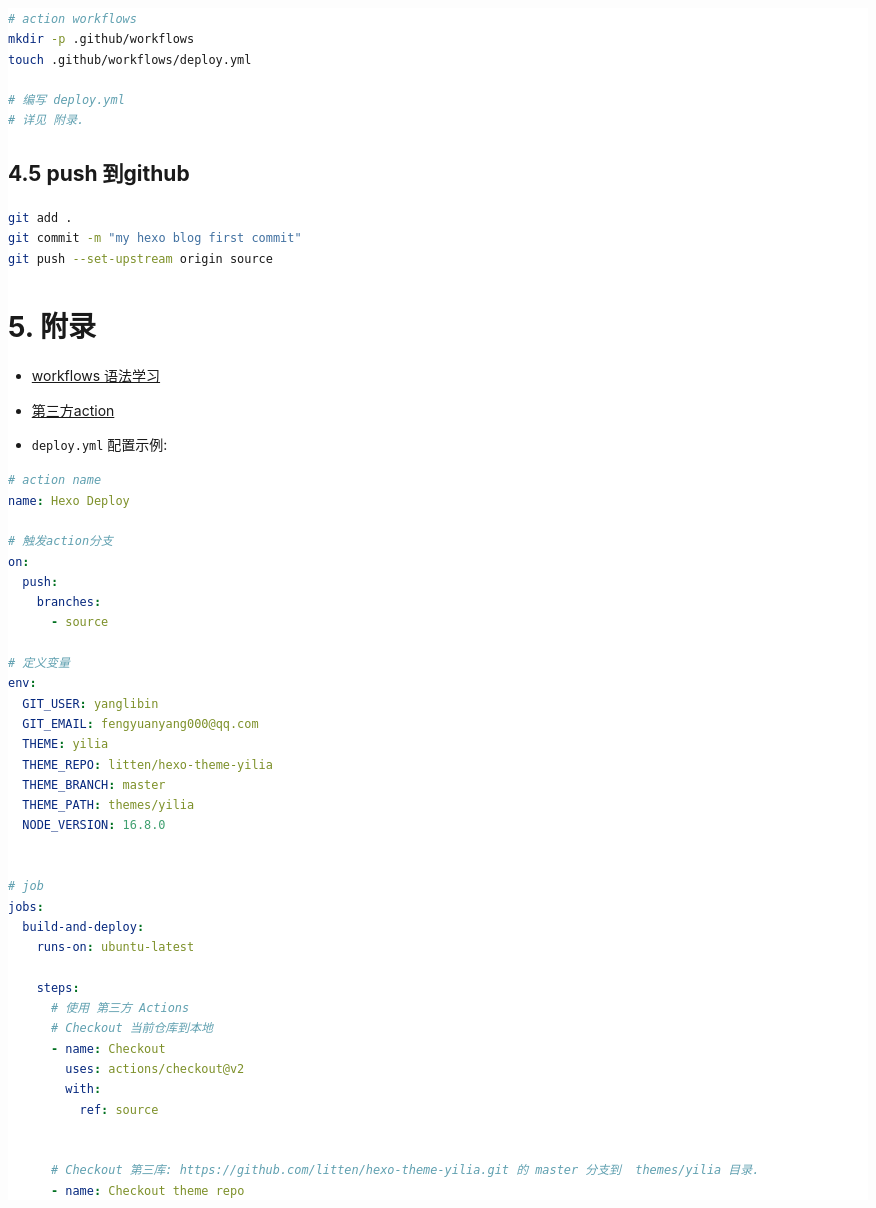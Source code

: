 ```bash
# action workflows
mkdir -p .github/workflows
touch .github/workflows/deploy.yml

# 编写 deploy.yml
# 详见 附录.
```



## 4.5 push 到github

```bash
git add .
git commit -m "my hexo blog first commit"
git push --set-upstream origin source
```



 

# 5. 附录

- [workflows 语法学习](https://docs.github.com/cn/actions/reference/workflow-syntax-for-github-actions)

- [第三方action ](https://github.com/marketplace?type=actions)

- `deploy.yml` 配置示例:

```yaml
# action name
name: Hexo Deploy

# 触发action分支
on:
  push:
    branches:
      - source

# 定义变量
env:
  GIT_USER: yanglibin
  GIT_EMAIL: fengyuanyang000@qq.com
  THEME: yilia
  THEME_REPO: litten/hexo-theme-yilia
  THEME_BRANCH: master
  THEME_PATH: themes/yilia
  NODE_VERSION: 16.8.0


# job
jobs:
  build-and-deploy:
    runs-on: ubuntu-latest

    steps:
      # 使用 第三方 Actions  
      # Checkout 当前仓库到本地
      - name: Checkout
        uses: actions/checkout@v2
        with:
          ref: source


      # Checkout 第三库: https://github.com/litten/hexo-theme-yilia.git 的 master 分支到  themes/yilia 目录.
      - name: Checkout theme repo
```